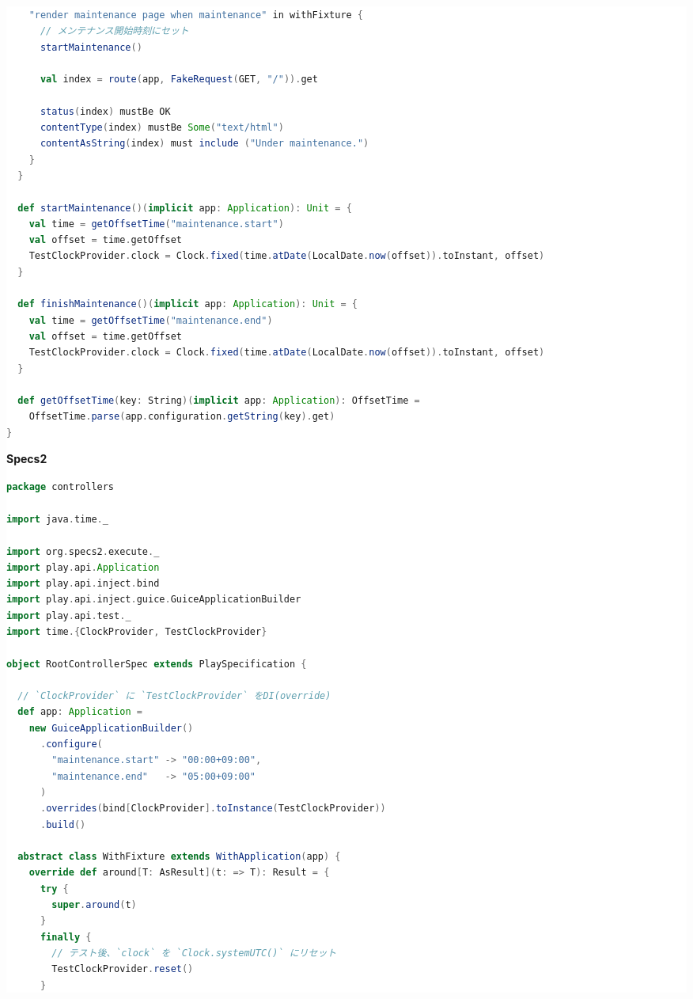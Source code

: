 ```test/controllers/RootControllerSuite.scala
    "render maintenance page when maintenance" in withFixture {
      // メンテナンス開始時刻にセット
      startMaintenance()

      val index = route(app, FakeRequest(GET, "/")).get

      status(index) mustBe OK
      contentType(index) mustBe Some("text/html")
      contentAsString(index) must include ("Under maintenance.")
    }
  }

  def startMaintenance()(implicit app: Application): Unit = {
    val time = getOffsetTime("maintenance.start")
    val offset = time.getOffset
    TestClockProvider.clock = Clock.fixed(time.atDate(LocalDate.now(offset)).toInstant, offset)
  }

  def finishMaintenance()(implicit app: Application): Unit = {
    val time = getOffsetTime("maintenance.end")
    val offset = time.getOffset
    TestClockProvider.clock = Clock.fixed(time.atDate(LocalDate.now(offset)).toInstant, offset)
  }

  def getOffsetTime(key: String)(implicit app: Application): OffsetTime =
    OffsetTime.parse(app.configuration.getString(key).get)
}
```

**Specs2**

```test/controllers/RootControllerSpec.scala
package controllers

import java.time._

import org.specs2.execute._
import play.api.Application
import play.api.inject.bind
import play.api.inject.guice.GuiceApplicationBuilder
import play.api.test._
import time.{ClockProvider, TestClockProvider}

object RootControllerSpec extends PlaySpecification {

  // `ClockProvider` に `TestClockProvider` をDI(override)
  def app: Application =
    new GuiceApplicationBuilder()
      .configure(
        "maintenance.start" -> "00:00+09:00",
        "maintenance.end"   -> "05:00+09:00"
      )
      .overrides(bind[ClockProvider].toInstance(TestClockProvider))
      .build()

  abstract class WithFixture extends WithApplication(app) {
    override def around[T: AsResult](t: => T): Result = {
      try {
        super.around(t)
      }
      finally {
        // テスト後、`clock` を `Clock.systemUTC()` にリセット
        TestClockProvider.reset()
      }
```

[^1]: テストを書かない！？正気か！
[^2]: 日時(DateTime)を取得するobjectはありません